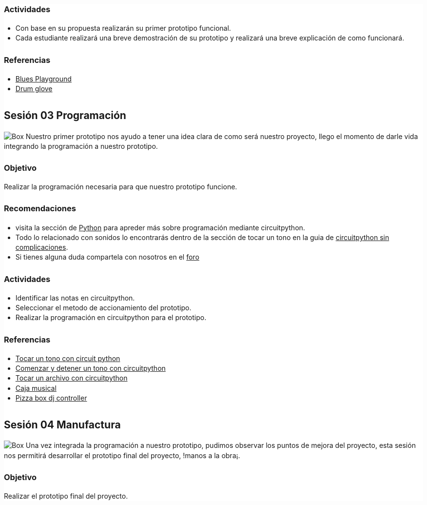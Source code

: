 
### Actividades
+ Con base en su propuesta realizarán su primer prototipo funcional.
+ Cada estudiante realizará una breve demostración de su prototipo y realizará una breve explicación de como funcionará.

### Referencias
+ [Blues Playground](https://learn.adafruit.com/blues-playground)
+ [Drum glove](https://learn.adafruit.com/midi-drum-glove)

## Sesión 03 Programación 
![Box]({{site.baseurl}}/img/tonopython.JPG)
Nuestro primer prototipo nos ayudo a tener una idea clara de como será nuestro proyecto, llego el momento de darle vida integrando la programación a nuestro prototipo.
### Objetivo 
Realizar la programación necesaria para que nuestro prototipo funcione.

### Recomendaciones 
+ visita la sección de [Python](http://learn.makercademy.com/modules/referencias/Makecode/) para apreder más sobre programación mediante circuitpython.
+ Todo lo relacionado con sonidos lo encontrarás dentro de la sección de tocar un tono en la guia de [circuitpython sin complicaciones](https://learn.adafruit.com/circuitpython-sin-complicaciones-para-la-circuit-playground-express/tocar-un-tono).
+ Si tienes alguna duda compartela con nosotros en el [foro](http://makermex.com/forum/makercademy-124)

### Actividades
+ Identificar las notas en circuitpython.
+ Seleccionar el metodo de accionamiento del prototipo.
+ Realizar la programación en circuitpython para el prototipo.

### Referencias
+ [Tocar un tono con circuit python](https://learn.adafruit.com/circuitpython-sin-complicaciones-para-la-circuit-playground-express/tocar-un-tono)
+ [Comenzar y detener un tono con circuitpython](https://learn.adafruit.com/circuitpython-sin-complicaciones-para-la-circuit-playground-express/comenzar-y-detener-un-tono)
+ [Tocar un archivo con circuitpython](https://learn.adafruit.com/circuitpython-sin-complicaciones-para-la-circuit-playground-express/tocar-un-archivo)
+ [Caja musical](https://learn.adafruit.com/music-box-with-circuit-python)
+ [Pizza box dj controller](https://learn.adafruit.com/circuit-playground-pizza-box-dj-controller)

## Sesión 04 Manufactura
![Box]({{site.baseurl}}/img/box.jpg)
Una vez integrada la programación a nuestro prototipo, pudimos observar los puntos de mejora del proyecto, esta sesión nos permitirá desarrollar el prototipo final del proyecto, !manos a la obra¡.

### Objetivo 
Realizar el prototipo final del proyecto.
